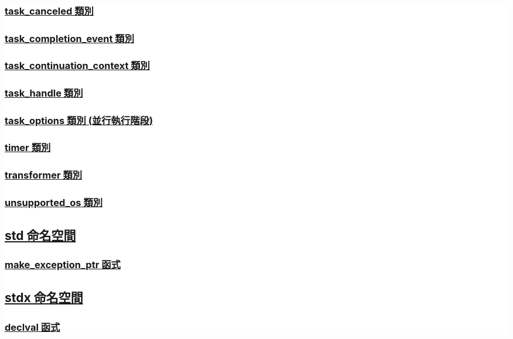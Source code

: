 ### [task_canceled 類別](task-canceled-class.md)
### [task_completion_event 類別](task-completion-event-class.md)
### [task_continuation_context 類別](task-continuation-context-class.md)
### [task_handle 類別](task-handle-class.md)
### [task_options 類別 (並行執行階段)](task-options-class-concurrency-runtime.md)
### [timer 類別](timer-class.md)
### [transformer 類別](transformer-class.md)
### [unsupported_os 類別](unsupported-os-class.md)
## [std 命名空間](std-namespace.md)
### [make_exception_ptr 函式](make-exception-ptr-function.md)
## [stdx 命名空間](stdx-namespace.md)
### [declval 函式](declval-function.md)
